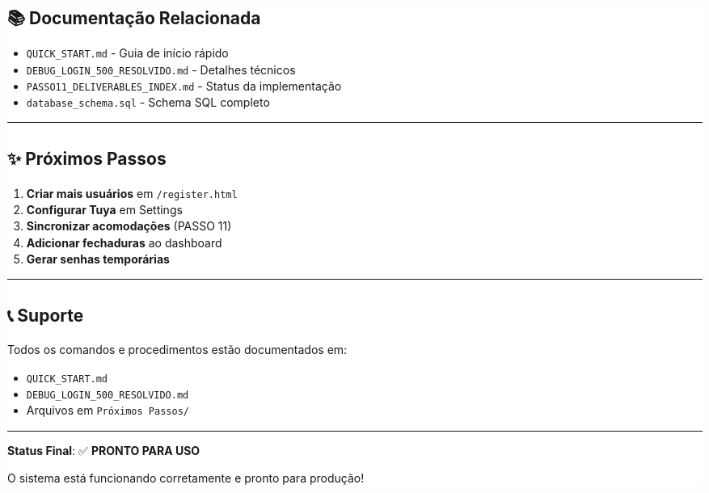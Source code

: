 
## 📚 Documentação Relacionada

- `QUICK_START.md` - Guia de início rápido
- `DEBUG_LOGIN_500_RESOLVIDO.md` - Detalhes técnicos
- `PASSO11_DELIVERABLES_INDEX.md` - Status da implementação
- `database_schema.sql` - Schema SQL completo

---

## ✨ Próximos Passos

1. **Criar mais usuários** em `/register.html`
2. **Configurar Tuya** em Settings
3. **Sincronizar acomodações** (PASSO 11)
4. **Adicionar fechaduras** ao dashboard
5. **Gerar senhas temporárias**

---

## 📞 Suporte

Todos os comandos e procedimentos estão documentados em:
- `QUICK_START.md`
- `DEBUG_LOGIN_500_RESOLVIDO.md`
- Arquivos em `Próximos Passos/`

---

**Status Final**: ✅ **PRONTO PARA USO**

O sistema está funcionando corretamente e pronto para produção!
